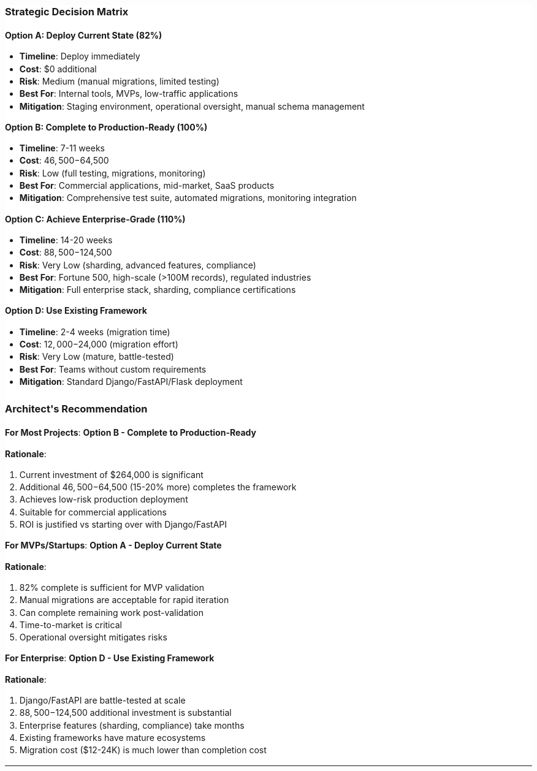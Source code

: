 ### Strategic Decision Matrix

**Option A: Deploy Current State (82%)**
- **Timeline**: Deploy immediately
- **Cost**: $0 additional
- **Risk**: Medium (manual migrations, limited testing)
- **Best For**: Internal tools, MVPs, low-traffic applications
- **Mitigation**: Staging environment, operational oversight, manual schema management

**Option B: Complete to Production-Ready (100%)**
- **Timeline**: 7-11 weeks
- **Cost**: $46,500-$64,500
- **Risk**: Low (full testing, migrations, monitoring)
- **Best For**: Commercial applications, mid-market, SaaS products
- **Mitigation**: Comprehensive test suite, automated migrations, monitoring integration

**Option C: Achieve Enterprise-Grade (110%)**
- **Timeline**: 14-20 weeks
- **Cost**: $88,500-$124,500
- **Risk**: Very Low (sharding, advanced features, compliance)
- **Best For**: Fortune 500, high-scale (>100M records), regulated industries
- **Mitigation**: Full enterprise stack, sharding, compliance certifications

**Option D: Use Existing Framework**
- **Timeline**: 2-4 weeks (migration time)
- **Cost**: $12,000-$24,000 (migration effort)
- **Risk**: Very Low (mature, battle-tested)
- **Best For**: Teams without custom requirements
- **Mitigation**: Standard Django/FastAPI/Flask deployment

### Architect's Recommendation

**For Most Projects**: **Option B - Complete to Production-Ready**

**Rationale**:
1. Current investment of $264,000 is significant
2. Additional $46,500-$64,500 (15-20% more) completes the framework
3. Achieves low-risk production deployment
4. Suitable for commercial applications
5. ROI is justified vs starting over with Django/FastAPI

**For MVPs/Startups**: **Option A - Deploy Current State**

**Rationale**:
1. 82% complete is sufficient for MVP validation
2. Manual migrations are acceptable for rapid iteration
3. Can complete remaining work post-validation
4. Time-to-market is critical
5. Operational oversight mitigates risks

**For Enterprise**: **Option D - Use Existing Framework**

**Rationale**:
1. Django/FastAPI are battle-tested at scale
2. $88,500-$124,500 additional investment is substantial
3. Enterprise features (sharding, compliance) take months
4. Existing frameworks have mature ecosystems
5. Migration cost ($12-24K) is much lower than completion cost

---